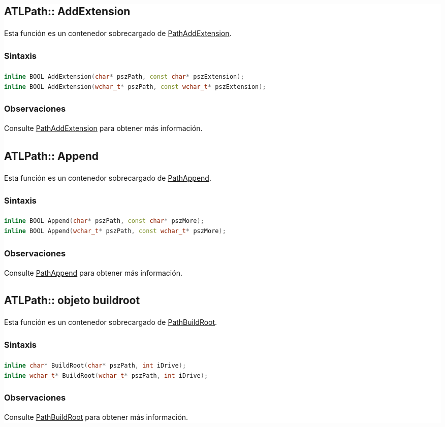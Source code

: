 ## <a name="atlpathaddextension"></a><a name="addextension"></a>ATLPath:: AddExtension

Esta función es un contenedor sobrecargado de [PathAddExtension](/windows/win32/api/shlwapi/nf-shlwapi-pathaddextensionw).

### <a name="syntax"></a>Sintaxis

```cpp
inline BOOL AddExtension(char* pszPath, const char* pszExtension);
inline BOOL AddExtension(wchar_t* pszPath, const wchar_t* pszExtension);
```

### <a name="remarks"></a>Observaciones

Consulte [PathAddExtension](/windows/win32/api/shlwapi/nf-shlwapi-pathaddextensionw) para obtener más información.

## <a name="atlpathappend"></a><a name="append"></a>ATLPath:: Append

Esta función es un contenedor sobrecargado de [PathAppend](/windows/win32/api/shlwapi/nf-shlwapi-pathappendw).

### <a name="syntax"></a>Sintaxis

```cpp
inline BOOL Append(char* pszPath, const char* pszMore);
inline BOOL Append(wchar_t* pszPath, const wchar_t* pszMore);
```

### <a name="remarks"></a>Observaciones

Consulte [PathAppend](/windows/win32/api/shlwapi/nf-shlwapi-pathappendw) para obtener más información.

## <a name="atlpathbuildroot"></a><a name="buildroot"></a>ATLPath:: objeto buildroot

Esta función es un contenedor sobrecargado de [PathBuildRoot](/windows/win32/api/shlwapi/nf-shlwapi-pathbuildrootw).

### <a name="syntax"></a>Sintaxis

```cpp
inline char* BuildRoot(char* pszPath, int iDrive);
inline wchar_t* BuildRoot(wchar_t* pszPath, int iDrive);
```

### <a name="remarks"></a>Observaciones

Consulte [PathBuildRoot](/windows/win32/api/shlwapi/nf-shlwapi-pathbuildrootw) para obtener más información.
